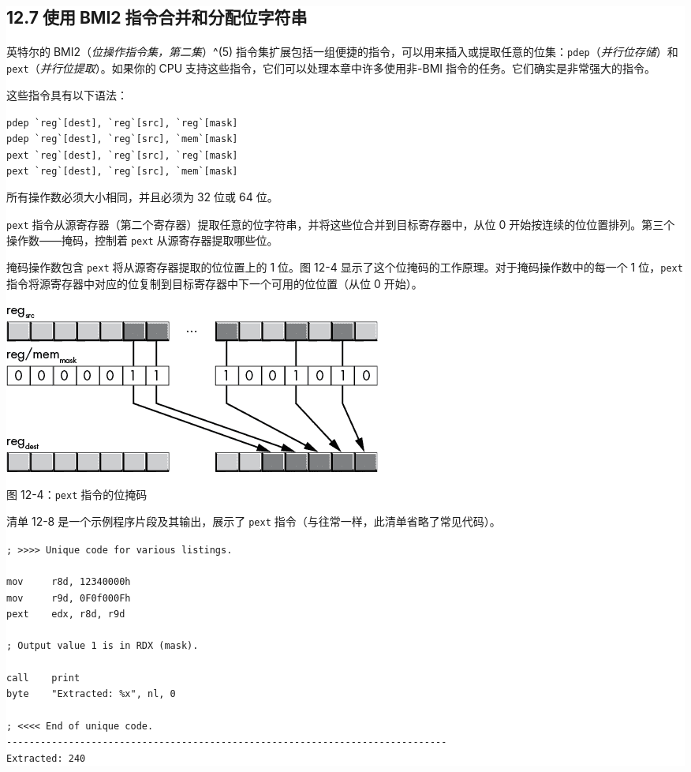 ## 12.7 使用 BMI2 指令合并和分配位字符串

英特尔的 BMI2（*位操作指令集，第二集*）^(5) 指令集扩展包括一组便捷的指令，可以用来插入或提取任意的位集：`pdep`（*并行位存储*）和 `pext`（*并行位提取*）。如果你的 CPU 支持这些指令，它们可以处理本章中许多使用非-BMI 指令的任务。它们确实是非常强大的指令。

这些指令具有以下语法：

```
pdep `reg`[dest], `reg`[src], `reg`[mask]
pdep `reg`[dest], `reg`[src], `mem`[mask]
pext `reg`[dest], `reg`[src], `reg`[mask]
pext `reg`[dest], `reg`[src], `mem`[mask]
```

所有操作数必须大小相同，并且必须为 32 位或 64 位。

`pext` 指令从源寄存器（第二个寄存器）提取任意的位字符串，并将这些位合并到目标寄存器中，从位 0 开始按连续的位位置排列。第三个操作数——掩码，控制着 `pext` 从源寄存器提取哪些位。

掩码操作数包含 `pext` 将从源寄存器提取的位位置上的 1 位。图 12-4 显示了这个位掩码的工作原理。对于掩码操作数中的每一个 1 位，`pext` 指令将源寄存器中对应的位复制到目标寄存器中下一个可用的位位置（从位 0 开始）。

![f12004](img/f12004.png)

图 12-4：`pext` 指令的位掩码

清单 12-8 是一个示例程序片段及其输出，展示了 `pext` 指令（与往常一样，此清单省略了常见代码）。

```
; >>>> Unique code for various listings.

mov     r8d, 12340000h
mov     r9d, 0F0f000Fh
pext    edx, r8d, r9d

; Output value 1 is in RDX (mask).

call    print
byte    "Extracted: %x", nl, 0

; <<<< End of unique code.
------------------------------------------------------------------------------
Extracted: 240
```

